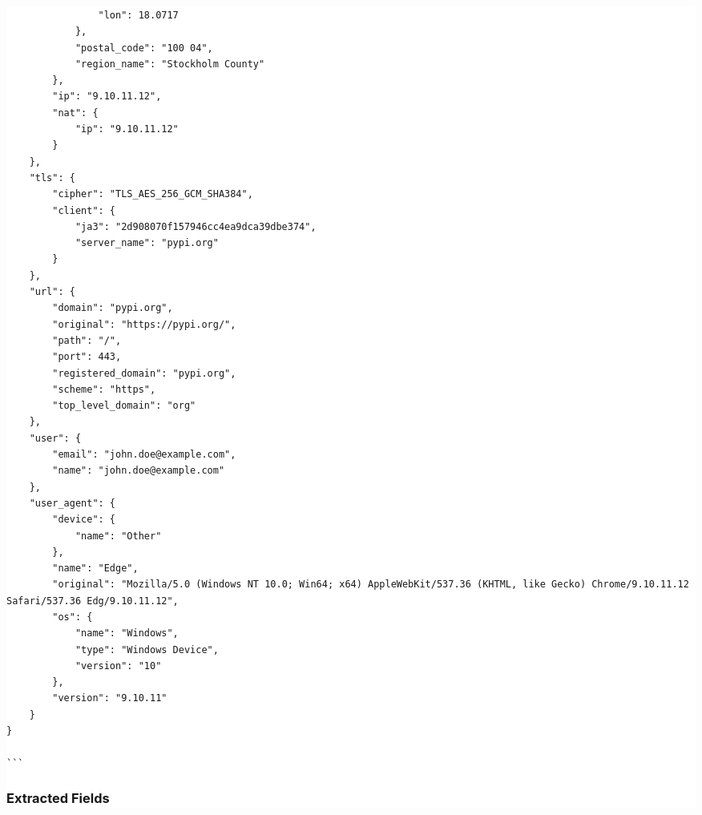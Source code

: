                     "lon": 18.0717
                },
                "postal_code": "100 04",
                "region_name": "Stockholm County"
            },
            "ip": "9.10.11.12",
            "nat": {
                "ip": "9.10.11.12"
            }
        },
        "tls": {
            "cipher": "TLS_AES_256_GCM_SHA384",
            "client": {
                "ja3": "2d908070f157946cc4ea9dca39dbe374",
                "server_name": "pypi.org"
            }
        },
        "url": {
            "domain": "pypi.org",
            "original": "https://pypi.org/",
            "path": "/",
            "port": 443,
            "registered_domain": "pypi.org",
            "scheme": "https",
            "top_level_domain": "org"
        },
        "user": {
            "email": "john.doe@example.com",
            "name": "john.doe@example.com"
        },
        "user_agent": {
            "device": {
                "name": "Other"
            },
            "name": "Edge",
            "original": "Mozilla/5.0 (Windows NT 10.0; Win64; x64) AppleWebKit/537.36 (KHTML, like Gecko) Chrome/9.10.11.12 Safari/537.36 Edg/9.10.11.12",
            "os": {
                "name": "Windows",
                "type": "Windows Device",
                "version": "10"
            },
            "version": "9.10.11"
        }
    }
    	
	```





### Extracted Fields
